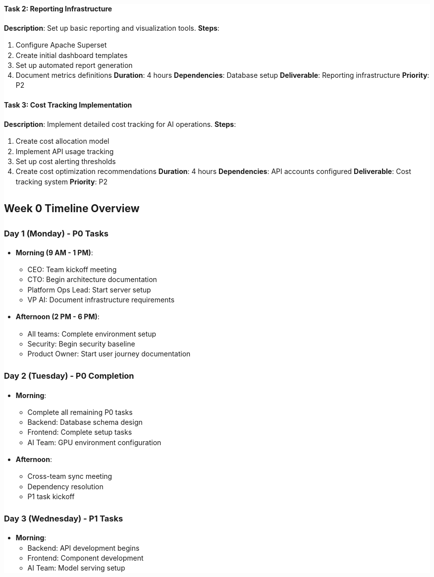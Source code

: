 #### Task 2: Reporting Infrastructure
**Description**: Set up basic reporting and visualization tools.
**Steps**:
1. Configure Apache Superset
2. Create initial dashboard templates
3. Set up automated report generation
4. Document metrics definitions
**Duration**: 4 hours
**Dependencies**: Database setup
**Deliverable**: Reporting infrastructure
**Priority**: P2

#### Task 3: Cost Tracking Implementation
**Description**: Implement detailed cost tracking for AI operations.
**Steps**:
1. Create cost allocation model
2. Implement API usage tracking
3. Set up cost alerting thresholds
4. Create cost optimization recommendations
**Duration**: 4 hours
**Dependencies**: API accounts configured
**Deliverable**: Cost tracking system
**Priority**: P2

## Week 0 Timeline Overview

### Day 1 (Monday) - P0 Tasks
- **Morning (9 AM - 1 PM)**:
  - CEO: Team kickoff meeting
  - CTO: Begin architecture documentation
  - Platform Ops Lead: Start server setup
  - VP AI: Document infrastructure requirements

- **Afternoon (2 PM - 6 PM)**:
  - All teams: Complete environment setup
  - Security: Begin security baseline
  - Product Owner: Start user journey documentation

### Day 2 (Tuesday) - P0 Completion
- **Morning**:
  - Complete all remaining P0 tasks
  - Backend: Database schema design
  - Frontend: Complete setup tasks
  - AI Team: GPU environment configuration

- **Afternoon**:
  - Cross-team sync meeting
  - Dependency resolution
  - P1 task kickoff

### Day 3 (Wednesday) - P1 Tasks
- **Morning**:
  - Backend: API development begins
  - Frontend: Component development
  - AI Team: Model serving setup

